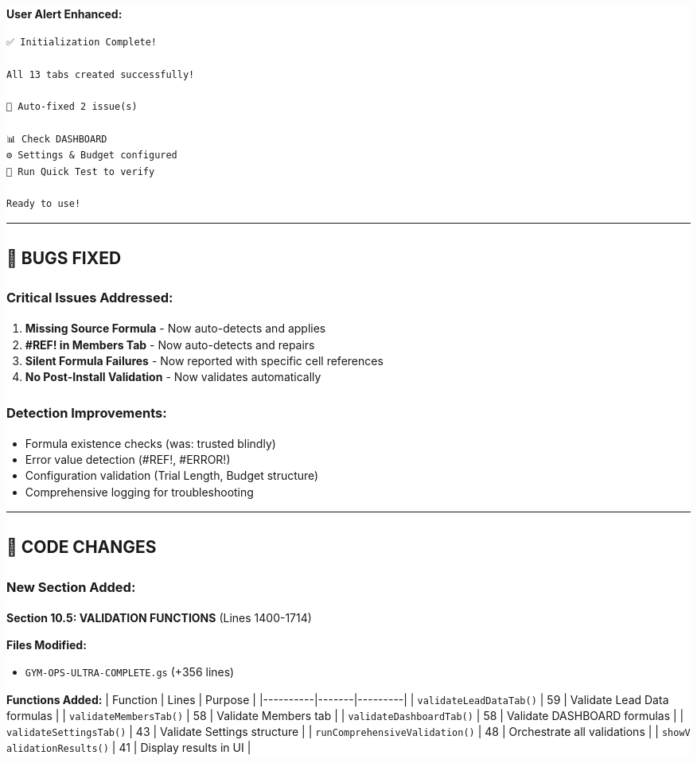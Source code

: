 **User Alert Enhanced:**
```
✅ Initialization Complete!

All 13 tabs created successfully!

🔧 Auto-fixed 2 issue(s)

📊 Check DASHBOARD
⚙️ Settings & Budget configured
🧪 Run Quick Test to verify

Ready to use!
```

---

## 🐛 BUGS FIXED

### Critical Issues Addressed:
1. **Missing Source Formula** - Now auto-detects and applies
2. **#REF! in Members Tab** - Now auto-detects and repairs
3. **Silent Formula Failures** - Now reported with specific cell references
4. **No Post-Install Validation** - Now validates automatically

### Detection Improvements:
- Formula existence checks (was: trusted blindly)
- Error value detection (#REF!, #ERROR!)
- Configuration validation (Trial Length, Budget structure)
- Comprehensive logging for troubleshooting

---

## 📝 CODE CHANGES

### New Section Added:
**Section 10.5: VALIDATION FUNCTIONS** (Lines 1400-1714)

**Files Modified:**
- `GYM-OPS-ULTRA-COMPLETE.gs` (+356 lines)

**Functions Added:**
| Function | Lines | Purpose |
|----------|-------|---------|
| `validateLeadDataTab()` | 59 | Validate Lead Data formulas |
| `validateMembersTab()` | 58 | Validate Members tab |
| `validateDashboardTab()` | 58 | Validate DASHBOARD formulas |
| `validateSettingsTab()` | 43 | Validate Settings structure |
| `runComprehensiveValidation()` | 48 | Orchestrate all validations |
| `showValidationResults()` | 41 | Display results in UI |

